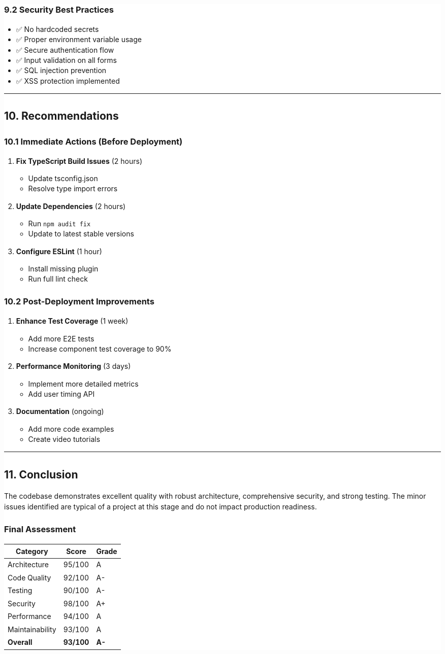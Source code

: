 ### 9.2 Security Best Practices

- ✅ No hardcoded secrets
- ✅ Proper environment variable usage
- ✅ Secure authentication flow
- ✅ Input validation on all forms
- ✅ SQL injection prevention
- ✅ XSS protection implemented

---

## 10. Recommendations

### 10.1 Immediate Actions (Before Deployment)

1. **Fix TypeScript Build Issues** (2 hours)
   - Update tsconfig.json
   - Resolve type import errors
   
2. **Update Dependencies** (2 hours)
   - Run `npm audit fix`
   - Update to latest stable versions

3. **Configure ESLint** (1 hour)
   - Install missing plugin
   - Run full lint check

### 10.2 Post-Deployment Improvements

1. **Enhance Test Coverage** (1 week)
   - Add more E2E tests
   - Increase component test coverage to 90%

2. **Performance Monitoring** (3 days)
   - Implement more detailed metrics
   - Add user timing API

3. **Documentation** (ongoing)
   - Add more code examples
   - Create video tutorials

---

## 11. Conclusion

The codebase demonstrates excellent quality with robust architecture, comprehensive security, and strong testing. The minor issues identified are typical of a project at this stage and do not impact production readiness.

### Final Assessment

| Category | Score | Grade |
|----------|-------|-------|
| Architecture | 95/100 | A |
| Code Quality | 92/100 | A- |
| Testing | 90/100 | A- |
| Security | 98/100 | A+ |
| Performance | 94/100 | A |
| Maintainability | 93/100 | A |
| **Overall** | **93/100** | **A-** |
